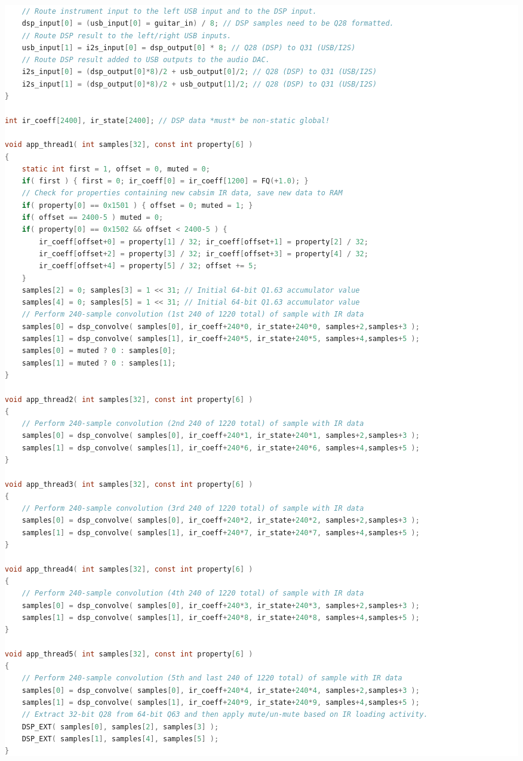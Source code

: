 ```C
    // Route instrument input to the left USB input and to the DSP input.
    dsp_input[0] = (usb_input[0] = guitar_in) / 8; // DSP samples need to be Q28 formatted.
    // Route DSP result to the left/right USB inputs.
    usb_input[1] = i2s_input[0] = dsp_output[0] * 8; // Q28 (DSP) to Q31 (USB/I2S)
    // Route DSP result added to USB outputs to the audio DAC.
    i2s_input[0] = (dsp_output[0]*8)/2 + usb_output[0]/2; // Q28 (DSP) to Q31 (USB/I2S)
    i2s_input[1] = (dsp_output[0]*8)/2 + usb_output[1]/2; // Q28 (DSP) to Q31 (USB/I2S)
}

int ir_coeff[2400], ir_state[2400]; // DSP data *must* be non-static global!

void app_thread1( int samples[32], const int property[6] )
{
    static int first = 1, offset = 0, muted = 0;
    if( first ) { first = 0; ir_coeff[0] = ir_coeff[1200] = FQ(+1.0); }
    // Check for properties containing new cabsim IR data, save new data to RAM
    if( property[0] == 0x1501 ) { offset = 0; muted = 1; }
    if( offset == 2400-5 ) muted = 0;
    if( property[0] == 0x1502 && offset < 2400-5 ) {
		ir_coeff[offset+0] = property[1] / 32; ir_coeff[offset+1] = property[2] / 32;
		ir_coeff[offset+2] = property[3] / 32; ir_coeff[offset+3] = property[4] / 32;
		ir_coeff[offset+4] = property[5] / 32; offset += 5;
    }
    samples[2] = 0; samples[3] = 1 << 31; // Initial 64-bit Q1.63 accumulator value
    samples[4] = 0; samples[5] = 1 << 31; // Initial 64-bit Q1.63 accumulator value
    // Perform 240-sample convolution (1st 240 of 1220 total) of sample with IR data
    samples[0] = dsp_convolve( samples[0], ir_coeff+240*0, ir_state+240*0, samples+2,samples+3 );
    samples[1] = dsp_convolve( samples[1], ir_coeff+240*5, ir_state+240*5, samples+4,samples+5 );
    samples[0] = muted ? 0 : samples[0];
    samples[1] = muted ? 0 : samples[1];
}

void app_thread2( int samples[32], const int property[6] )
{
    // Perform 240-sample convolution (2nd 240 of 1220 total) of sample with IR data
    samples[0] = dsp_convolve( samples[0], ir_coeff+240*1, ir_state+240*1, samples+2,samples+3 );
    samples[1] = dsp_convolve( samples[1], ir_coeff+240*6, ir_state+240*6, samples+4,samples+5 );
}

void app_thread3( int samples[32], const int property[6] )
{
    // Perform 240-sample convolution (3rd 240 of 1220 total) of sample with IR data
    samples[0] = dsp_convolve( samples[0], ir_coeff+240*2, ir_state+240*2, samples+2,samples+3 );
    samples[1] = dsp_convolve( samples[1], ir_coeff+240*7, ir_state+240*7, samples+4,samples+5 );
}

void app_thread4( int samples[32], const int property[6] )
{
    // Perform 240-sample convolution (4th 240 of 1220 total) of sample with IR data
    samples[0] = dsp_convolve( samples[0], ir_coeff+240*3, ir_state+240*3, samples+2,samples+3 );
    samples[1] = dsp_convolve( samples[1], ir_coeff+240*8, ir_state+240*8, samples+4,samples+5 );
}

void app_thread5( int samples[32], const int property[6] )
{
    // Perform 240-sample convolution (5th and last 240 of 1220 total) of sample with IR data
    samples[0] = dsp_convolve( samples[0], ir_coeff+240*4, ir_state+240*4, samples+2,samples+3 );
    samples[1] = dsp_convolve( samples[1], ir_coeff+240*9, ir_state+240*9, samples+4,samples+5 );
    // Extract 32-bit Q28 from 64-bit Q63 and then apply mute/un-mute based on IR loading activity.
    DSP_EXT( samples[0], samples[2], samples[3] );
    DSP_EXT( samples[1], samples[4], samples[5] );
}
```